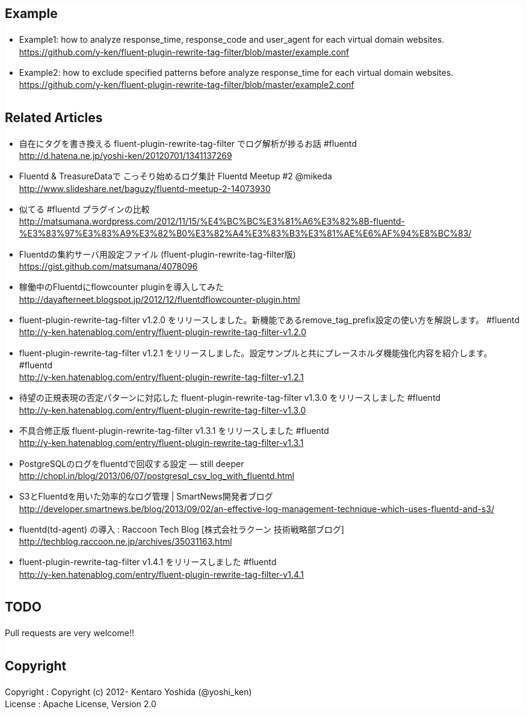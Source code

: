 ## Example

- Example1: how to analyze response_time, response_code and user_agent for each virtual domain websites.  
https://github.com/y-ken/fluent-plugin-rewrite-tag-filter/blob/master/example.conf

- Example2: how to exclude specified patterns before analyze response_time for each virtual domain websites.  
https://github.com/y-ken/fluent-plugin-rewrite-tag-filter/blob/master/example2.conf

## Related Articles

- 自在にタグを書き換える fluent-plugin-rewrite-tag-filter でログ解析が捗るお話 #fluentd<br>
http://d.hatena.ne.jp/yoshi-ken/20120701/1341137269

- Fluentd & TreasureDataで こっそり始めるログ集計 Fluentd Meetup #2 @mikeda<br>
http://www.slideshare.net/baguzy/fluentd-meetup-2-14073930

- 似てる #fluentd プラグインの比較<br>
http://matsumana.wordpress.com/2012/11/15/%E4%BC%BC%E3%81%A6%E3%82%8B-fluentd-%E3%83%97%E3%83%A9%E3%82%B0%E3%82%A4%E3%83%B3%E3%81%AE%E6%AF%94%E8%BC%83/

- Fluentdの集約サーバ用設定ファイル (fluent-plugin-rewrite-tag-filter版)<br>
https://gist.github.com/matsumana/4078096

- 稼働中のFluentdにflowcounter pluginを導入してみた<br>
http://dayafterneet.blogspot.jp/2012/12/fluentdflowcounter-plugin.html

- fluent-plugin-rewrite-tag-filter v1.2.0 をリリースしました。新機能であるremove_tag_prefix設定の使い方を解説します。 #fluentd<br>
http://y-ken.hatenablog.com/entry/fluent-plugin-rewrite-tag-filter-v1.2.0

- fluent-plugin-rewrite-tag-filter v1.2.1 をリリースしました。設定サンプルと共にプレースホルダ機能強化内容を紹介します。 #fluentd<br>
http://y-ken.hatenablog.com/entry/fluent-plugin-rewrite-tag-filter-v1.2.1

- 待望の正規表現の否定パターンに対応した fluent-plugin-rewrite-tag-filter v1.3.0 をリリースしました #fluentd<br>
http://y-ken.hatenablog.com/entry/fluent-plugin-rewrite-tag-filter-v1.3.0

- 不具合修正版 fluent-plugin-rewrite-tag-filter v1.3.1 をリリースしました #fluentd<br>
http://y-ken.hatenablog.com/entry/fluent-plugin-rewrite-tag-filter-v1.3.1

- PostgreSQLのログをfluentdで回収する設定 — still deeper<br>
http://chopl.in/blog/2013/06/07/postgresql_csv_log_with_fluentd.html

- S3とFluentdを用いた効率的なログ管理 | SmartNews開発者ブログ<br>
http://developer.smartnews.be/blog/2013/09/02/an-effective-log-management-technique-which-uses-fluentd-and-s3/

- fluentd(td-agent) の導入 : Raccoon Tech Blog [株式会社ラクーン 技術戦略部ブログ]<br>
http://techblog.raccoon.ne.jp/archives/35031163.html

- fluent-plugin-rewrite-tag-filter v1.4.1 をリリースしました #fluentd<br>
http://y-ken.hatenablog.com/entry/fluent-plugin-rewrite-tag-filter-v1.4.1

## TODO

Pull requests are very welcome!!

## Copyright

Copyright :  Copyright (c) 2012- Kentaro Yoshida (@yoshi_ken)  
License   :  Apache License, Version 2.0

